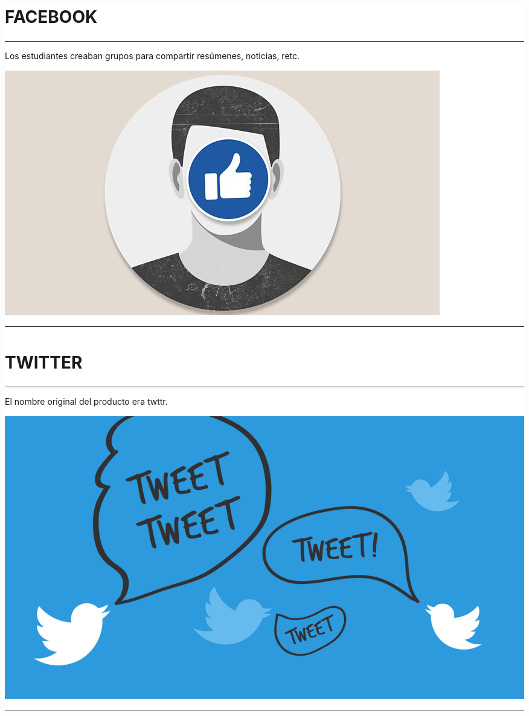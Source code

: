 
# FACEBOOK

---

Los estudiantes creaban grupos para compartir resúmenes, noticias, retc.

![width:500px](img/facebook.jpg)

---

# TWITTER

---

El nombre original del producto era twttr.

![width:500px](img/twitter.jpg)

---